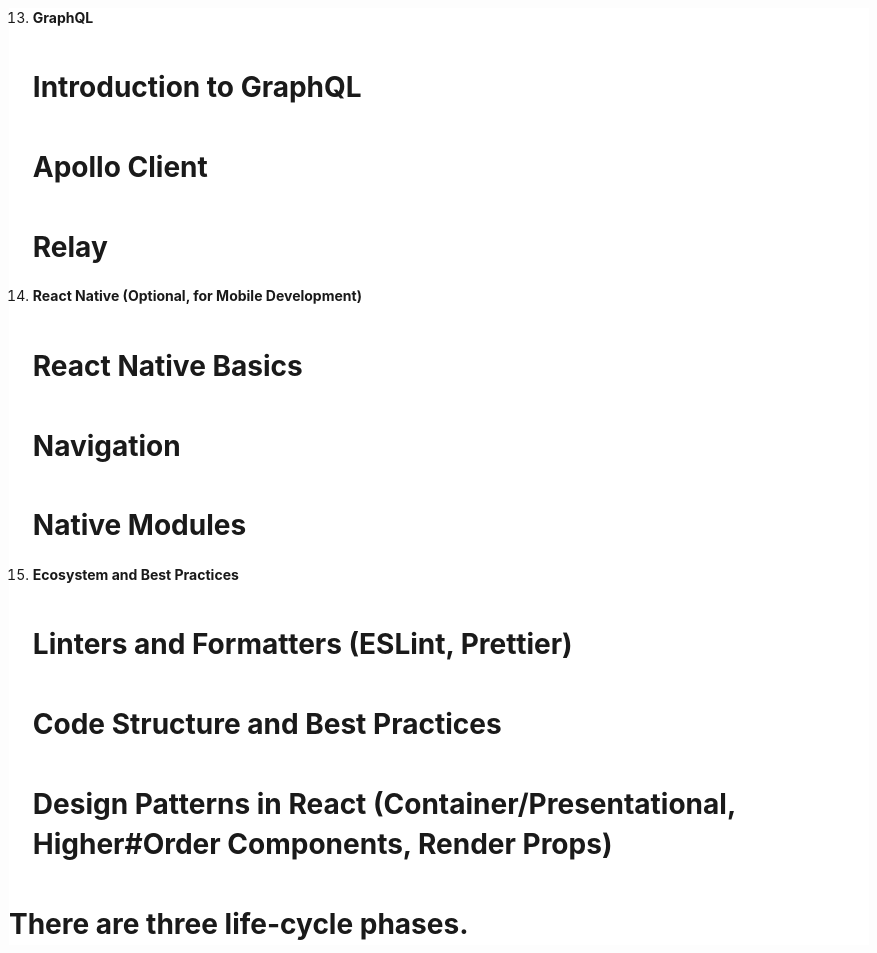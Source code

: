 13. **GraphQL**
    # Introduction to GraphQL
    # Apollo Client
    # Relay

14. **React Native (Optional, for Mobile Development)**
    # React Native Basics
    # Navigation
    # Native Modules

15. **Ecosystem and Best Practices**
    # Linters and Formatters (ESLint, Prettier)
    # Code Structure and Best Practices
    # Design Patterns in React (Container/Presentational, Higher#Order Components, Render Props)

# There are three life-cycle phases.
